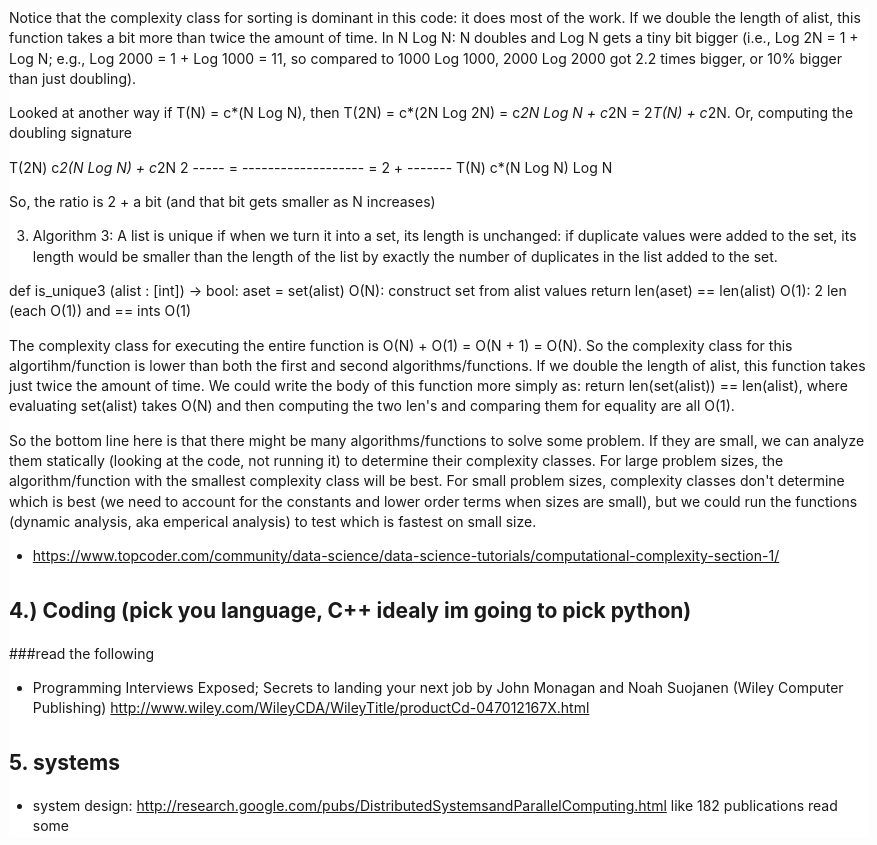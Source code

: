 Notice that the complexity class for sorting is dominant in this code: it does
most of the work. If we double the length of alist, this function takes a bit
more than twice the amount of time. In N Log N: N doubles and Log N gets a tiny
bit bigger (i.e., Log 2N = 1 + Log N; e.g., Log 2000 = 1 + Log 1000 = 11, so
compared to 1000 Log 1000, 2000 Log 2000 got 2.2 times bigger, or 10% bigger
than just doubling).

Looked at another way if T(N) = c*(N Log N), then T(2N) = c*(2N Log 2N) =
c*2N Log N + c*2N = 2*T(N) + c*2N. Or, computing the doubling signature

T(2N)    c*2(N Log N) + c*2N            2
----- =  -------------------  =  2 + -------
T(N)          c*(N Log N)             Log N

So, the ratio is 2 + a bit (and that bit gets smaller as N increases)

3) Algorithm 3: A list is unique if when we turn it into a set, its length is
unchanged: if duplicate values were added to the set, its length would be
smaller than the length of the list by exactly the number of duplicates in the
list added to the set.

def is_unique3 (alist : [int]) -> bool:
    aset = set(alist)			O(N): construct set from alist values
    return len(aset) == len(alist)	O(1): 2 len (each O(1)) and == ints O(1)

The complexity class for executing the entire function is O(N) + O(1) =
O(N + 1) = O(N). So the complexity class for this algortihm/function is lower
than both the first and second algorithms/functions. If we double the length of
alist, this function takes just twice the amount of time. We could write the
body of this function more simply as: return len(set(alist)) == len(alist),
where evaluating set(alist) takes O(N) and then computing the two len's and
comparing them for equality are all O(1).

So the bottom line here is that there might be many algorithms/functions to
solve some problem. If they are small, we can analyze them statically (looking
at the code, not running it) to determine their complexity classes. For large
problem sizes, the algorithm/function with the smallest complexity class will
be best. For small problem sizes, complexity classes don't determine which is
best (we need to account for the constants and lower order terms when sizes are
small), but we could run the functions (dynamic analysis, aka emperical
analysis) to test which is fastest on small size.

* https://www.topcoder.com/community/data-science/data-science-tutorials/computational-complexity-section-1/



## 4.) Coding (pick you language, C++ idealy im going to pick python)

###read the following
* Programming Interviews Exposed; Secrets to landing your next job by John Monagan and Noah Suojanen (Wiley Computer Publishing)
http://www.wiley.com/WileyCDA/WileyTitle/productCd-047012167X.html

## 5. systems
* system design:  http://research.google.com/pubs/DistributedSystemsandParallelComputing.html
like 182 publications read some
